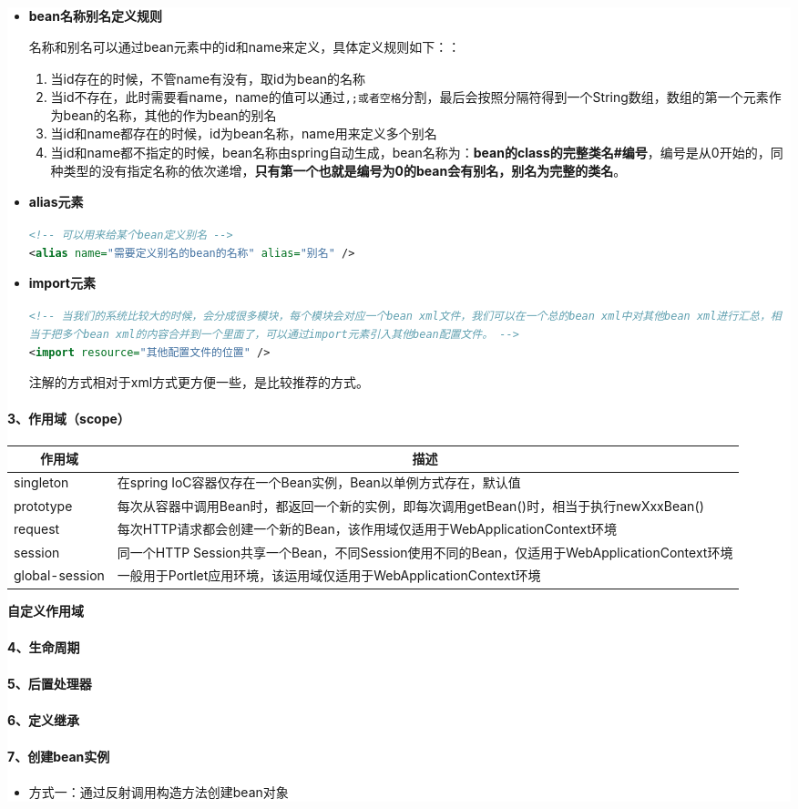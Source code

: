 - **bean名称别名定义规则**

  名称和别名可以通过bean元素中的id和name来定义，具体定义规则如下：：

  1. 当id存在的时候，不管name有没有，取id为bean的名称
  2. 当id不存在，此时需要看name，name的值可以通过`,;或者空格`分割，最后会按照分隔符得到一个String数组，数组的第一个元素作为bean的名称，其他的作为bean的别名
  3. 当id和name都存在的时候，id为bean名称，name用来定义多个别名
  4. 当id和name都不指定的时候，bean名称由spring自动生成，bean名称为：**bean的class的完整类名#编号**，编号是从0开始的，同种类型的没有指定名称的依次递增，**只有第一个也就是编号为0的bean会有别名，别名为完整的类名**。

- **alias元素**

  ```xml
  <!-- 可以用来给某个bean定义别名 -->
  <alias name="需要定义别名的bean的名称" alias="别名" />
  ```

- **import元素**

  ```xml
  <!-- 当我们的系统比较大的时候，会分成很多模块，每个模块会对应一个bean xml文件，我们可以在一个总的bean xml中对其他bean xml进行汇总，相当于把多个bean xml的内容合并到一个里面了，可以通过import元素引入其他bean配置文件。 -->
  <import resource="其他配置文件的位置" />
  ```

  注解的方式相对于xml方式更方便一些，是比较推荐的方式。


#### 3、作用域（scope）

| **作用域**     | **描述**                                                     |
| -------------- | ------------------------------------------------------------ |
| singleton      | 在spring IoC容器仅存在一个Bean实例，Bean以单例方式存在，默认值 |
| prototype      | 每次从容器中调用Bean时，都返回一个新的实例，即每次调用getBean()时，相当于执行newXxxBean() |
| request        | 每次HTTP请求都会创建一个新的Bean，该作用域仅适用于WebApplicationContext环境 |
| session        | 同一个HTTP Session共享一个Bean，不同Session使用不同的Bean，仅适用于WebApplicationContext环境 |
| global-session | 一般用于Portlet应用环境，该运用域仅适用于WebApplicationContext环境 |

**自定义作用域**



#### 4、生命周期

  

#### 5、后置处理器

  

#### 6、定义继承



#### 7、创建bean实例

- 方式一：通过反射调用构造方法创建bean对象
